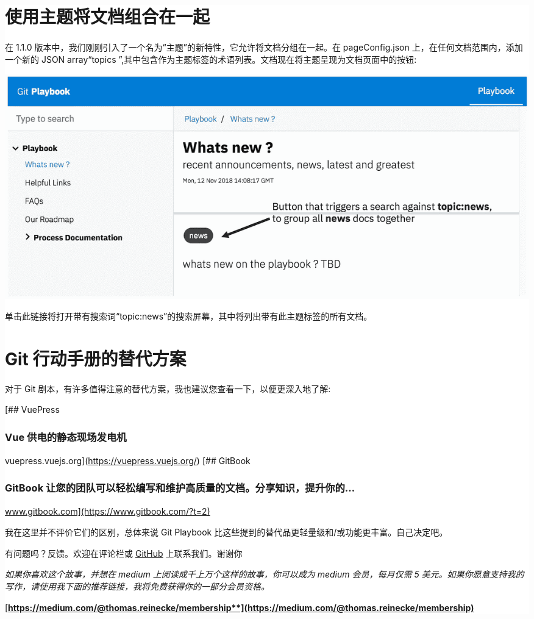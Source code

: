 # 使用主题将文档组合在一起

在 1.1.0 版本中，我们刚刚引入了一个名为“主题”的新特性，它允许将文档分组在一起。在 pageConfig.json 上，在任何文档范围内，添加一个新的 JSON array“topics ”,其中包含作为主题标签的术语列表。文档现在将主题呈现为文档页面中的按钮:

![](img/635cc8690cb28f5ed6b8e2d61d9cf281.png)

单击此链接将打开带有搜索词“topic:news”的搜索屏幕，其中将列出带有此主题标签的所有文档。

# Git 行动手册的替代方案

对于 Git 剧本，有许多值得注意的替代方案，我也建议您查看一下，以便更深入地了解:

[](https://vuepress.vuejs.org/) [## VuePress

### Vue 供电的静态现场发电机

vuepress.vuejs.org](https://vuepress.vuejs.org/) [](https://www.gitbook.com/?t=2) [## GitBook

### GitBook 让您的团队可以轻松编写和维护高质量的文档。分享知识，提升你的…

www.gitbook.com](https://www.gitbook.com/?t=2) 

我在这里并不评价它们的区别，总体来说 Git Playbook 比这些提到的替代品更轻量级和/或功能更丰富。自己决定吧。

有问题吗？反馈。欢迎在评论栏或 [GitHub](https://github.com/thomasreinecke/git-playbook) 上联系我们。谢谢你

*如果你喜欢这个故事，并想在 medium 上阅读成千上万个这样的故事，你可以成为 medium 会员，每月仅需 5 美元。如果你愿意支持我的写作，请使用我下面的推荐链接，我将免费获得你的一部分会员资格。*

[**https://medium.com/@thomas.reinecke/membership**](https://medium.com/@thomas.reinecke/membership)**